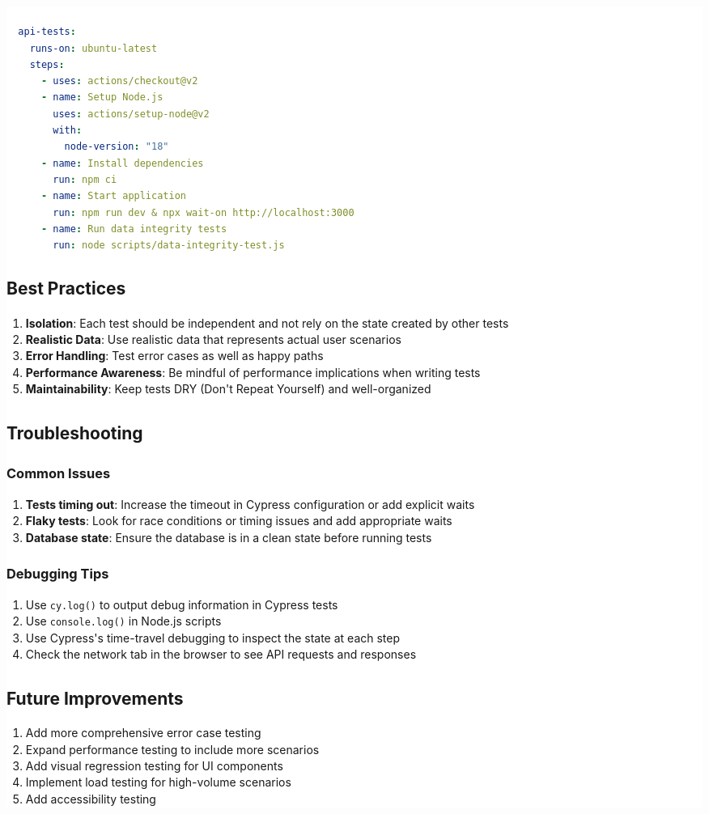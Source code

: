 ```yaml

  api-tests:
    runs-on: ubuntu-latest
    steps:
      - uses: actions/checkout@v2
      - name: Setup Node.js
        uses: actions/setup-node@v2
        with:
          node-version: "18"
      - name: Install dependencies
        run: npm ci
      - name: Start application
        run: npm run dev & npx wait-on http://localhost:3000
      - name: Run data integrity tests
        run: node scripts/data-integrity-test.js
```

## Best Practices

1. **Isolation**: Each test should be independent and not rely on the state created by other tests
2. **Realistic Data**: Use realistic data that represents actual user scenarios
3. **Error Handling**: Test error cases as well as happy paths
4. **Performance Awareness**: Be mindful of performance implications when writing tests
5. **Maintainability**: Keep tests DRY (Don't Repeat Yourself) and well-organized

## Troubleshooting

### Common Issues

1. **Tests timing out**: Increase the timeout in Cypress configuration or add explicit waits
2. **Flaky tests**: Look for race conditions or timing issues and add appropriate waits
3. **Database state**: Ensure the database is in a clean state before running tests

### Debugging Tips

1. Use `cy.log()` to output debug information in Cypress tests
2. Use `console.log()` in Node.js scripts
3. Use Cypress's time-travel debugging to inspect the state at each step
4. Check the network tab in the browser to see API requests and responses

## Future Improvements

1. Add more comprehensive error case testing
2. Expand performance testing to include more scenarios
3. Add visual regression testing for UI components
4. Implement load testing for high-volume scenarios
5. Add accessibility testing
